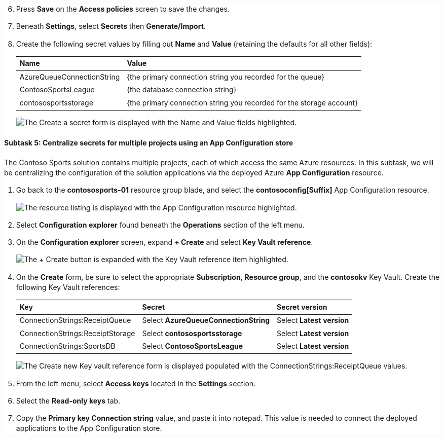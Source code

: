 6. Press **Save** on the **Access policies** screen to save the changes.

7. Beneath **Settings**, select **Secrets** then **Generate/Import**.

8. Create the following secret values by filling out **Name** and **Value** (retaining the defaults for all other fields):

    | Name | Value |
    |------|-------|
    | AzureQueueConnectionString | {the primary connection string you recorded for the queue} |
    | ContosoSportsLeague | {the database connection string} |
    | contososportsstorage | {the primary connection string you recorded for the storage account} |

    ![The Create a secret form is displayed with the Name and Value fields highlighted.](media/kv_createasecret.png "The Create a secret form")


#### Subtask 5: Centralize secrets for multiple projects using an App Configuration store

The Contoso Sports solution contains multiple projects, each of which access the same Azure resources. In this subtask, we will be centralizing the configuration of the solution applications via the deployed Azure **App Configuration** resource.

1. Go back to the **contososports-01** resource group blade, and select the **contosoconfig[Suffix]** App Configuration resource.

    ![The resource listing is displayed with the App Configuration resource highlighted.](media/appconfig_resourcelist_selection.png "The resource listing")

2. Select **Configuration explorer** found beneath the **Operations** section of the left menu.

3. On the **Configuration explorer** screen, expand **+ Create** and select **Key Vault reference**.
   
   ![The + Create button is expanded with the Key Vault reference item highlighted.](media/ac_createkeyvaultreference_menu.png "Create Key Vault Reference")

4. On the **Create** form, be sure to select the appropriate **Subscription**, **Resource group**, and the **contosokv** Key Vault. Create the following Key Vault references:

    | Key | Secret | Secret version |
    |-----|--------|----------------|
    | ConnectionStrings:ReceiptQueue | Select **AzureQueueConnectionString** | Select **Latest version** |
    | ConnectionStrings:ReceiptStorage | Select **contososportsstorage** | Select **Latest version** |
    | ConnectionStrings:SportsDB | Select **ContosoSportsLeague** | Select **Latest version** |

    ![The Create new Key vault reference form is displayed populated with the ConnectionStrings:ReceiptQueue values.](media/ac_createkeyvaultref_form.png "The create new key vault reference form")

5. From the left menu, select **Access keys** located in the **Settings** section.

6. Select the **Read-only keys** tab. 

7. Copy the **Primary key Connection string** value, and paste it into notepad. This value is needed to connect the deployed applications to the App Configuration store. 
    